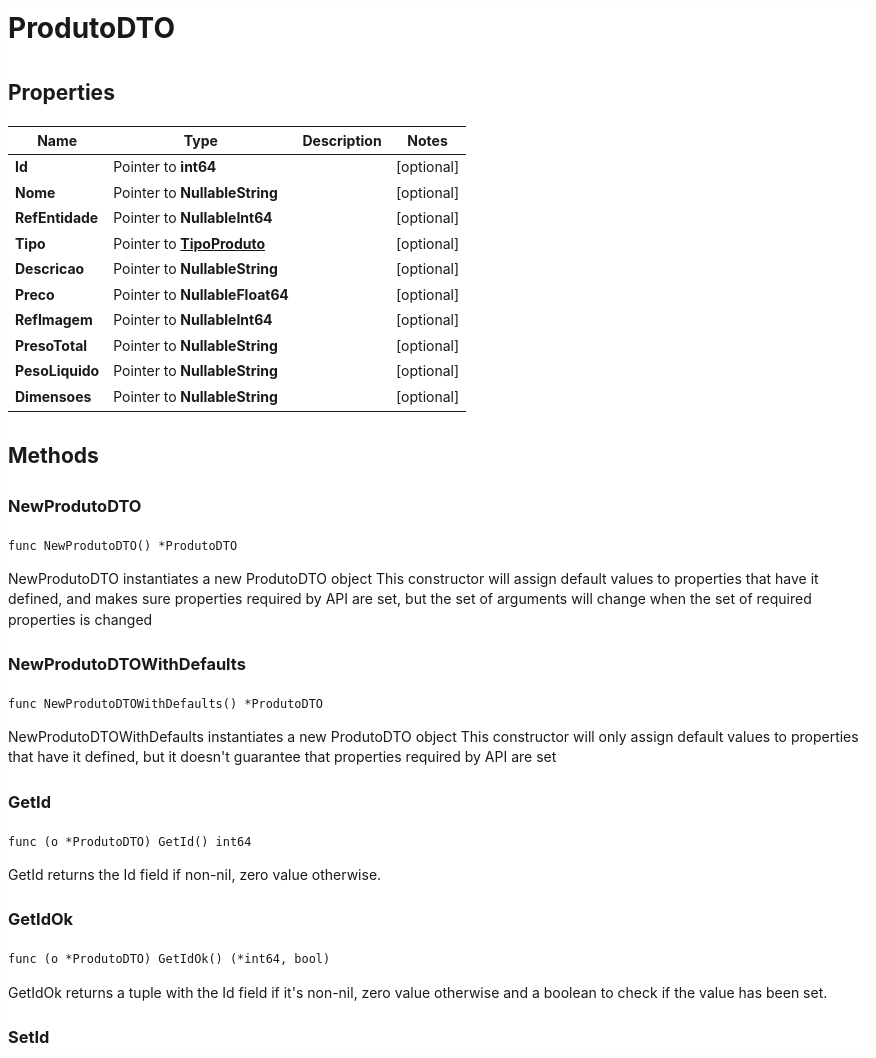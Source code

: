 # ProdutoDTO

## Properties

Name | Type | Description | Notes
------------ | ------------- | ------------- | -------------
**Id** | Pointer to **int64** |  | [optional] 
**Nome** | Pointer to **NullableString** |  | [optional] 
**RefEntidade** | Pointer to **NullableInt64** |  | [optional] 
**Tipo** | Pointer to [**TipoProduto**](TipoProduto.md) |  | [optional] 
**Descricao** | Pointer to **NullableString** |  | [optional] 
**Preco** | Pointer to **NullableFloat64** |  | [optional] 
**RefImagem** | Pointer to **NullableInt64** |  | [optional] 
**PresoTotal** | Pointer to **NullableString** |  | [optional] 
**PesoLiquido** | Pointer to **NullableString** |  | [optional] 
**Dimensoes** | Pointer to **NullableString** |  | [optional] 

## Methods

### NewProdutoDTO

`func NewProdutoDTO() *ProdutoDTO`

NewProdutoDTO instantiates a new ProdutoDTO object
This constructor will assign default values to properties that have it defined,
and makes sure properties required by API are set, but the set of arguments
will change when the set of required properties is changed

### NewProdutoDTOWithDefaults

`func NewProdutoDTOWithDefaults() *ProdutoDTO`

NewProdutoDTOWithDefaults instantiates a new ProdutoDTO object
This constructor will only assign default values to properties that have it defined,
but it doesn't guarantee that properties required by API are set

### GetId

`func (o *ProdutoDTO) GetId() int64`

GetId returns the Id field if non-nil, zero value otherwise.

### GetIdOk

`func (o *ProdutoDTO) GetIdOk() (*int64, bool)`

GetIdOk returns a tuple with the Id field if it's non-nil, zero value otherwise
and a boolean to check if the value has been set.

### SetId
